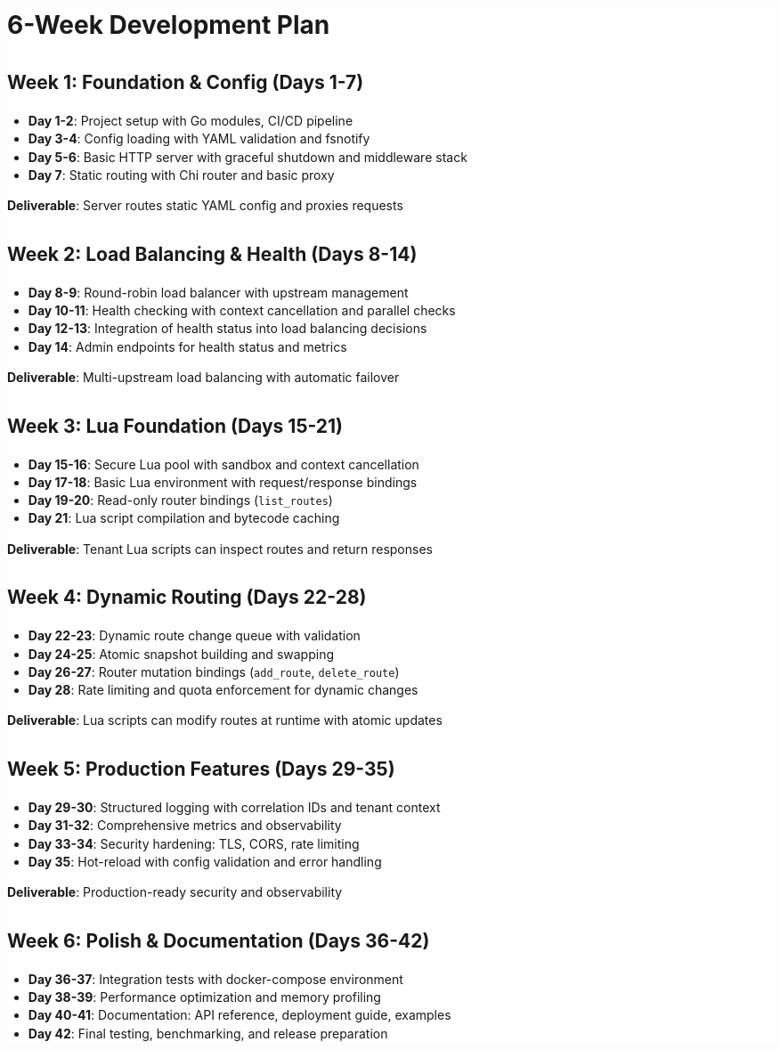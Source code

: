 
# 6-Week Development Plan

## Week 1: Foundation & Config (Days 1-7)
- **Day 1-2**: Project setup with Go modules, CI/CD pipeline
- **Day 3-4**: Config loading with YAML validation and fsnotify
- **Day 5-6**: Basic HTTP server with graceful shutdown and middleware stack
- **Day 7**: Static routing with Chi router and basic proxy

**Deliverable**: Server routes static YAML config and proxies requests

## Week 2: Load Balancing & Health (Days 8-14)
- **Day 8-9**: Round-robin load balancer with upstream management
- **Day 10-11**: Health checking with context cancellation and parallel checks
- **Day 12-13**: Integration of health status into load balancing decisions
- **Day 14**: Admin endpoints for health status and metrics

**Deliverable**: Multi-upstream load balancing with automatic failover

## Week 3: Lua Foundation (Days 15-21)
- **Day 15-16**: Secure Lua pool with sandbox and context cancellation
- **Day 17-18**: Basic Lua environment with request/response bindings
- **Day 19-20**: Read-only router bindings (`list_routes`)
- **Day 21**: Lua script compilation and bytecode caching

**Deliverable**: Tenant Lua scripts can inspect routes and return responses

## Week 4: Dynamic Routing (Days 22-28)
- **Day 22-23**: Dynamic route change queue with validation
- **Day 24-25**: Atomic snapshot building and swapping
- **Day 26-27**: Router mutation bindings (`add_route`, `delete_route`)
- **Day 28**: Rate limiting and quota enforcement for dynamic changes

**Deliverable**: Lua scripts can modify routes at runtime with atomic updates

## Week 5: Production Features (Days 29-35)
- **Day 29-30**: Structured logging with correlation IDs and tenant context
- **Day 31-32**: Comprehensive metrics and observability
- **Day 33-34**: Security hardening: TLS, CORS, rate limiting
- **Day 35**: Hot-reload with config validation and error handling

**Deliverable**: Production-ready security and observability

## Week 6: Polish & Documentation (Days 36-42)
- **Day 36-37**: Integration tests with docker-compose environment
- **Day 38-39**: Performance optimization and memory profiling
- **Day 40-41**: Documentation: API reference, deployment guide, examples
- **Day 42**: Final testing, benchmarking, and release preparation
